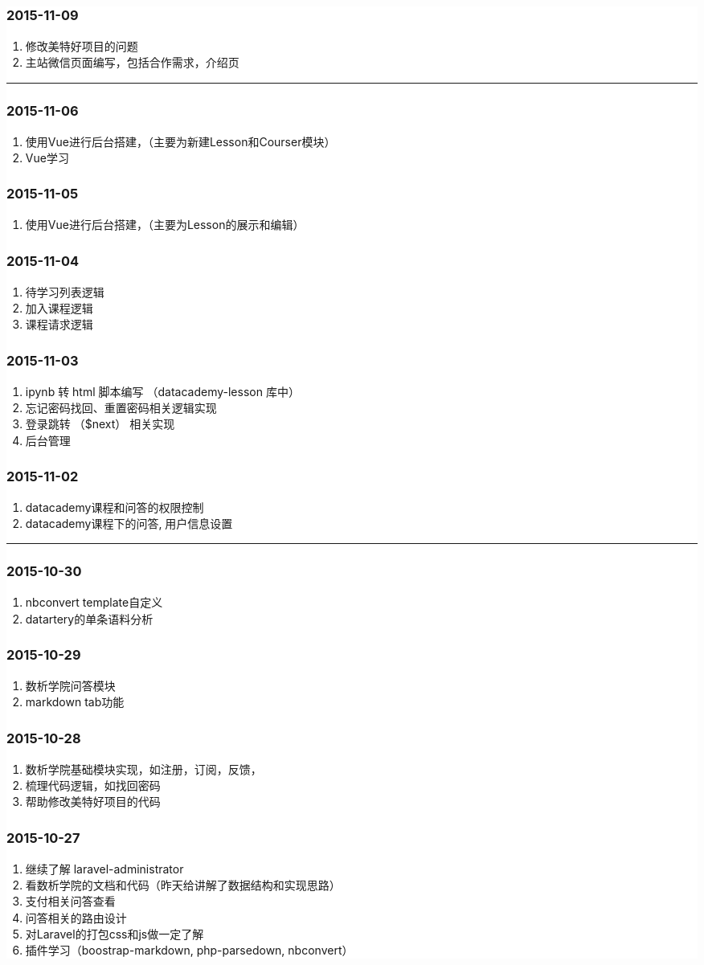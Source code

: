 ### 2015-11-09 ###
1. 修改美特好项目的问题
2. 主站微信页面编写，包括合作需求，介绍页

***
### 2015-11-06 ###
1. 使用Vue进行后台搭建，（主要为新建Lesson和Courser模块）
2. Vue学习

### 2015-11-05 ###
1. 使用Vue进行后台搭建，（主要为Lesson的展示和编辑）

### 2015-11-04 ###
1. 待学习列表逻辑
2. 加入课程逻辑
3. 课程请求逻辑

### 2015-11-03 ###
1. ipynb 转 html 脚本编写 （datacademy-lesson 库中）
2. 忘记密码找回、重置密码相关逻辑实现
3. 登录跳转 （$next） 相关实现
4. 后台管理 

### 2015-11-02 ###
1. datacademy课程和问答的权限控制
2. datacademy课程下的问答, 用户信息设置

***

### 2015-10-30 ###
1. nbconvert template自定义
2. datartery的单条语料分析

### 2015-10-29 ###
1. 数析学院问答模块
2. markdown tab功能

### 2015-10-28 ###
1. 数析学院基础模块实现，如注册，订阅，反馈，
2. 梳理代码逻辑，如找回密码
3. 帮助修改美特好项目的代码

### 2015-10-27 ###
1. 继续了解 laravel-administrator
2. 看数析学院的文档和代码（昨天给讲解了数据结构和实现思路）
3. 支付相关问答查看
4. 问答相关的路由设计
5. 对Laravel的打包css和js做一定了解
6. 插件学习（boostrap-markdown, php-parsedown, nbconvert）
